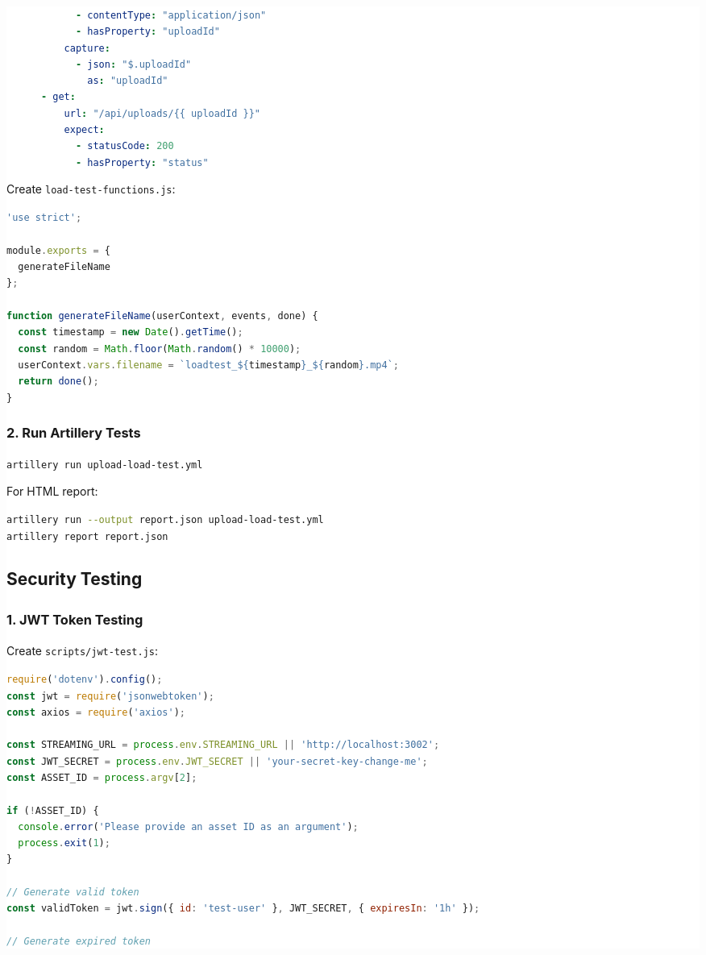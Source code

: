 ```yaml
            - contentType: "application/json"
            - hasProperty: "uploadId"
          capture:
            - json: "$.uploadId"
              as: "uploadId"
      - get:
          url: "/api/uploads/{{ uploadId }}"
          expect:
            - statusCode: 200
            - hasProperty: "status"
```

Create `load-test-functions.js`:

```javascript
'use strict';

module.exports = {
  generateFileName
};

function generateFileName(userContext, events, done) {
  const timestamp = new Date().getTime();
  const random = Math.floor(Math.random() * 10000);
  userContext.vars.filename = `loadtest_${timestamp}_${random}.mp4`;
  return done();
}
```

### 2. Run Artillery Tests

```bash
artillery run upload-load-test.yml
```

For HTML report:

```bash
artillery run --output report.json upload-load-test.yml
artillery report report.json
```

## Security Testing

### 1. JWT Token Testing

Create `scripts/jwt-test.js`:

```javascript
require('dotenv').config();
const jwt = require('jsonwebtoken');
const axios = require('axios');

const STREAMING_URL = process.env.STREAMING_URL || 'http://localhost:3002';
const JWT_SECRET = process.env.JWT_SECRET || 'your-secret-key-change-me';
const ASSET_ID = process.argv[2];

if (!ASSET_ID) {
  console.error('Please provide an asset ID as an argument');
  process.exit(1);
}

// Generate valid token
const validToken = jwt.sign({ id: 'test-user' }, JWT_SECRET, { expiresIn: '1h' });

// Generate expired token
```